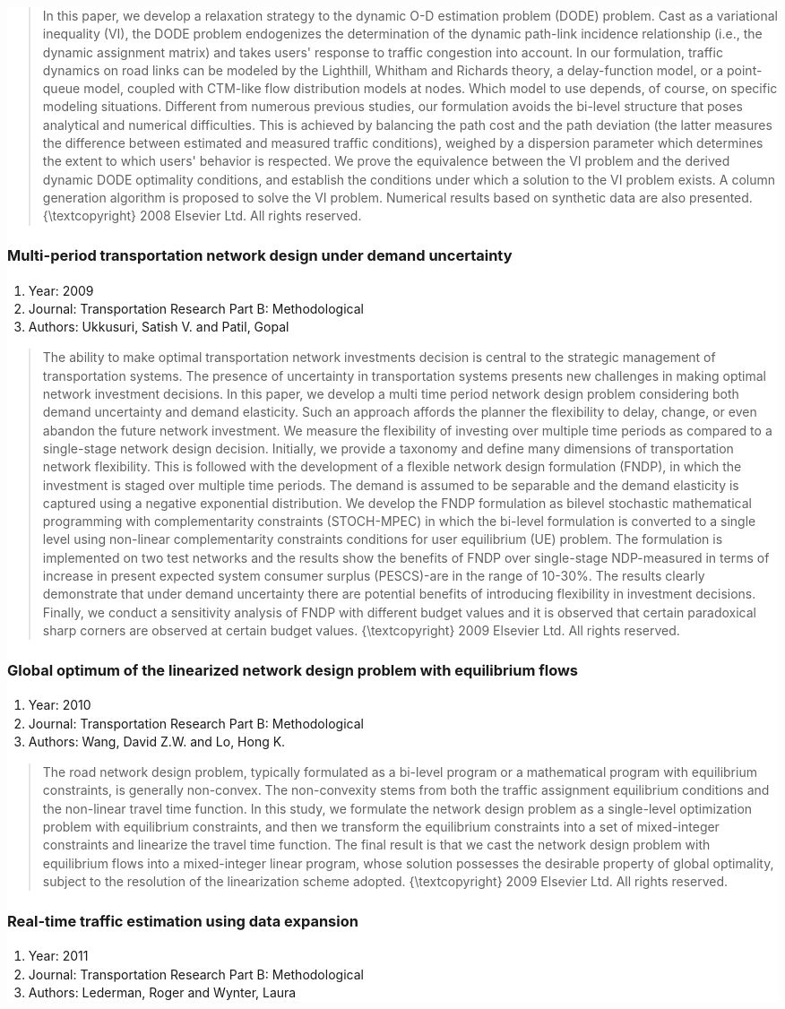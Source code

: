 > In this paper, we develop a relaxation strategy to the dynamic O-D estimation problem (DODE) problem. Cast as a variational inequality (VI), the DODE problem endogenizes the determination of the dynamic path-link incidence relationship (i.e., the dynamic assignment matrix) and takes users' response to traffic congestion into account. In our formulation, traffic dynamics on road links can be modeled by the Lighthill, Whitham and Richards theory, a delay-function model, or a point-queue model, coupled with CTM-like flow distribution models at nodes. Which model to use depends, of course, on specific modeling situations. Different from numerous previous studies, our formulation avoids the bi-level structure that poses analytical and numerical difficulties. This is achieved by balancing the path cost and the path deviation (the latter measures the difference between estimated and measured traffic conditions), weighed by a dispersion parameter which determines the extent to which users' behavior is respected. We prove the equivalence between the VI problem and the derived dynamic DODE optimality conditions, and establish the conditions under which a solution to the VI problem exists. A column generation algorithm is proposed to solve the VI problem. Numerical results based on synthetic data are also presented. {\textcopyright} 2008 Elsevier Ltd. All rights reserved.
### Multi-period transportation network design under demand uncertainty
1. Year: 2009
2. Journal: Transportation Research Part B: Methodological
3. Authors: Ukkusuri, Satish V. and Patil, Gopal
> The ability to make optimal transportation network investments decision is central to the strategic management of transportation systems. The presence of uncertainty in transportation systems presents new challenges in making optimal network investment decisions. In this paper, we develop a multi time period network design problem considering both demand uncertainty and demand elasticity. Such an approach affords the planner the flexibility to delay, change, or even abandon the future network investment. We measure the flexibility of investing over multiple time periods as compared to a single-stage network design decision. Initially, we provide a taxonomy and define many dimensions of transportation network flexibility. This is followed with the development of a flexible network design formulation (FNDP), in which the investment is staged over multiple time periods. The demand is assumed to be separable and the demand elasticity is captured using a negative exponential distribution. We develop the FNDP formulation as bilevel stochastic mathematical programming with complementarity constraints (STOCH-MPEC) in which the bi-level formulation is converted to a single level using non-linear complementarity constraints conditions for user equilibrium (UE) problem. The formulation is implemented on two test networks and the results show the benefits of FNDP over single-stage NDP-measured in terms of increase in present expected system consumer surplus (PESCS)-are in the range of 10-30%. The results clearly demonstrate that under demand uncertainty there are potential benefits of introducing flexibility in investment decisions. Finally, we conduct a sensitivity analysis of FNDP with different budget values and it is observed that certain paradoxical sharp corners are observed at certain budget values. {\textcopyright} 2009 Elsevier Ltd. All rights reserved.
### Global optimum of the linearized network design problem with equilibrium flows
1. Year: 2010
2. Journal: Transportation Research Part B: Methodological
3. Authors: Wang, David Z.W. and Lo, Hong K.
> The road network design problem, typically formulated as a bi-level program or a mathematical program with equilibrium constraints, is generally non-convex. The non-convexity stems from both the traffic assignment equilibrium conditions and the non-linear travel time function. In this study, we formulate the network design problem as a single-level optimization problem with equilibrium constraints, and then we transform the equilibrium constraints into a set of mixed-integer constraints and linearize the travel time function. The final result is that we cast the network design problem with equilibrium flows into a mixed-integer linear program, whose solution possesses the desirable property of global optimality, subject to the resolution of the linearization scheme adopted. {\textcopyright} 2009 Elsevier Ltd. All rights reserved.
### Real-time traffic estimation using data expansion
1. Year: 2011
2. Journal: Transportation Research Part B: Methodological
3. Authors: Lederman, Roger and Wynter, Laura